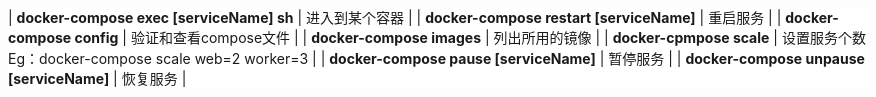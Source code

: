 | **docker-compose exec [serviceName] sh**          | 进入到某个容器                                               |
| **docker-compose restart [serviceName]**          | 重启服务                                                     |
| **docker-compose config**                         | 验证和查看compose文件                                        |
| **docker-compose images**                         | 列出所用的镜像                                               |
| **docker-cpmpose scale**                          | 设置服务个数 Eg：docker-compose scale web=2 worker=3         |
| **docker-compose pause [serviceName]**            | 暂停服务                                                     |
| **docker-compose unpause [serviceName]**          | 恢复服务                                                     |